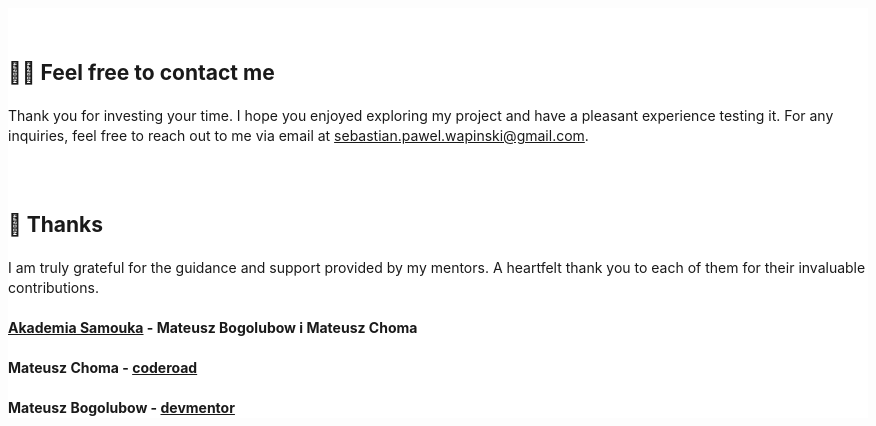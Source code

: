 &nbsp;

## 🙋‍♂️ Feel free to contact me

Thank you for investing your time. I hope you enjoyed exploring my project and have a pleasant experience testing it. For any inquiries, feel free to reach out to me via email at sebastian.pawel.wapinski@gmail.com.

&nbsp;

## 👏 Thanks

I am truly grateful for the guidance and support provided by my mentors. A heartfelt thank you to each of them for their invaluable contributions.

#### [Akademia Samouka](https://akademiasamouka.pl/) - Mateusz Bogolubow i Mateusz Choma

#### Mateusz Choma - [coderoad](https://coderoad.pl/)

#### Mateusz Bogolubow - [devmentor](https://devmentor.pl/)
